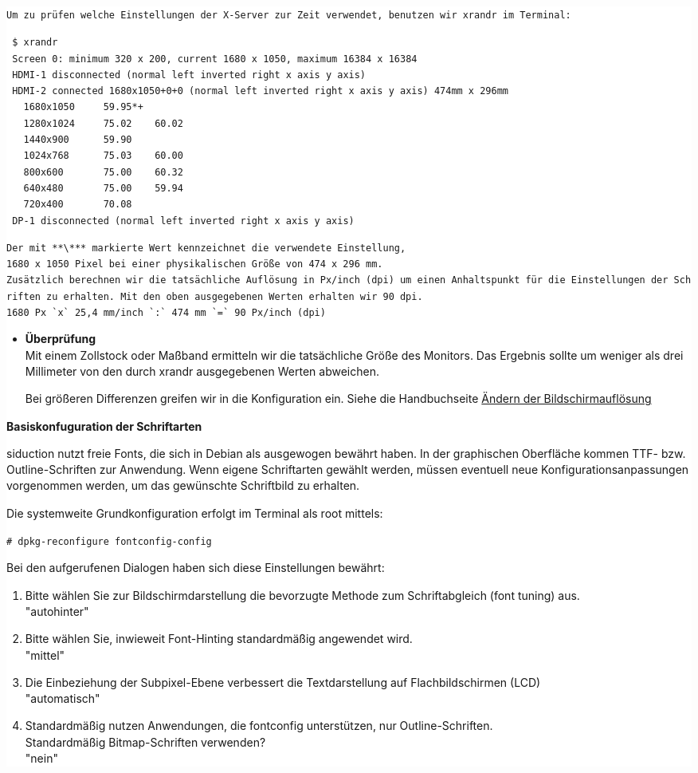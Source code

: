     Um zu prüfen welche Einstellungen der X-Server zur Zeit verwendet, benutzen wir xrandr im Terminal:

   ~~~
    $ xrandr  
    Screen 0: minimum 320 x 200, current 1680 x 1050, maximum 16384 x 16384  
    HDMI-1 disconnected (normal left inverted right x axis y axis)  
    HDMI-2 connected 1680x1050+0+0 (normal left inverted right x axis y axis) 474mm x 296mm  
      1680x1050     59.95*+  
      1280x1024     75.02    60.02  
      1440x900      59.90  
      1024x768      75.03    60.00  
      800x600       75.00    60.32  
      640x480       75.00    59.94  
      720x400       70.08  
    DP-1 disconnected (normal left inverted right x axis y axis)  
   ~~~

    Der mit **\*** markierte Wert kennzeichnet die verwendete Einstellung,  
    1680 x 1050 Pixel bei einer physikalischen Größe von 474 x 296 mm.
    Zusätzlich berechnen wir die tatsächliche Auflösung in Px/inch (dpi) um einen Anhaltspunkt für die Einstellungen der Schriften zu erhalten. Mit den oben ausgegebenen Werten erhalten wir 90 dpi.  
    1680 Px `x` 25,4 mm/inch `:` 474 mm `=` 90 Px/inch (dpi)

- **Überprüfung**  
    Mit einem Zollstock oder Maßband ermitteln wir die tatsächliche Größe des Monitors. Das Ergebnis sollte um weniger als drei Millimeter von den durch xrandr ausgegebenen Werten abweichen.  

    Bei größeren Differenzen greifen wir in die Konfiguration ein. Siehe die Handbuchseite [Ändern der Bildschirmauflösung](hw-dev-mon_de.md#ändern-der-bildschirmauflösung)

**Basiskonfuguration der Schriftarten**

siduction nutzt freie Fonts, die sich in Debian als ausgewogen bewährt haben. In der graphischen Oberfläche kommen TTF- bzw. Outline-Schriften zur Anwendung. Wenn eigene Schriftarten gewählt werden, müssen eventuell neue Konfigurationsanpassungen vorgenommen werden, um das gewünschte Schriftbild zu erhalten. 

Die systemweite Grundkonfiguration erfolgt im Terminal als root mittels:

~~~
# dpkg-reconfigure fontconfig-config
~~~

Bei den aufgerufenen Dialogen haben sich diese Einstellungen bewährt:

1. Bitte wählen Sie zur Bildschirmdarstellung die bevorzugte Methode zum Schriftabgleich (font tuning) aus.  
   "autohinter"  

2. Bitte wählen Sie, inwieweit Font-Hinting standardmäßig angewendet wird.  
   "mittel"  

3. Die Einbeziehung der Subpixel-Ebene verbessert die Textdarstellung auf Flachbildschirmen (LCD)  
   "automatisch"  

4. Standardmäßig nutzen Anwendungen, die fontconfig unterstützen, nur Outline-Schriften.  
    Standardmäßig Bitmap-Schriften verwenden?  
   "nein"
